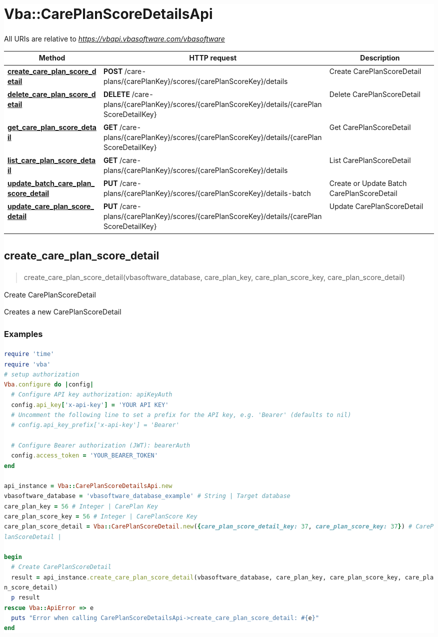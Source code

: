 # Vba::CarePlanScoreDetailsApi

All URIs are relative to *https://vbapi.vbasoftware.com/vbasoftware*

| Method | HTTP request | Description |
| ------ | ------------ | ----------- |
| [**create_care_plan_score_detail**](CarePlanScoreDetailsApi.md#create_care_plan_score_detail) | **POST** /care-plans/{carePlanKey}/scores/{carePlanScoreKey}/details | Create CarePlanScoreDetail |
| [**delete_care_plan_score_detail**](CarePlanScoreDetailsApi.md#delete_care_plan_score_detail) | **DELETE** /care-plans/{carePlanKey}/scores/{carePlanScoreKey}/details/{carePlanScoreDetailKey} | Delete CarePlanScoreDetail |
| [**get_care_plan_score_detail**](CarePlanScoreDetailsApi.md#get_care_plan_score_detail) | **GET** /care-plans/{carePlanKey}/scores/{carePlanScoreKey}/details/{carePlanScoreDetailKey} | Get CarePlanScoreDetail |
| [**list_care_plan_score_detail**](CarePlanScoreDetailsApi.md#list_care_plan_score_detail) | **GET** /care-plans/{carePlanKey}/scores/{carePlanScoreKey}/details | List CarePlanScoreDetail |
| [**update_batch_care_plan_score_detail**](CarePlanScoreDetailsApi.md#update_batch_care_plan_score_detail) | **PUT** /care-plans/{carePlanKey}/scores/{carePlanScoreKey}/details-batch | Create or Update Batch CarePlanScoreDetail |
| [**update_care_plan_score_detail**](CarePlanScoreDetailsApi.md#update_care_plan_score_detail) | **PUT** /care-plans/{carePlanKey}/scores/{carePlanScoreKey}/details/{carePlanScoreDetailKey} | Update CarePlanScoreDetail |


## create_care_plan_score_detail

> <CarePlanScoreDetailVBAResponse> create_care_plan_score_detail(vbasoftware_database, care_plan_key, care_plan_score_key, care_plan_score_detail)

Create CarePlanScoreDetail

Creates a new CarePlanScoreDetail

### Examples

```ruby
require 'time'
require 'vba'
# setup authorization
Vba.configure do |config|
  # Configure API key authorization: apiKeyAuth
  config.api_key['x-api-key'] = 'YOUR API KEY'
  # Uncomment the following line to set a prefix for the API key, e.g. 'Bearer' (defaults to nil)
  # config.api_key_prefix['x-api-key'] = 'Bearer'

  # Configure Bearer authorization (JWT): bearerAuth
  config.access_token = 'YOUR_BEARER_TOKEN'
end

api_instance = Vba::CarePlanScoreDetailsApi.new
vbasoftware_database = 'vbasoftware_database_example' # String | Target database
care_plan_key = 56 # Integer | CarePlan Key
care_plan_score_key = 56 # Integer | CarePlanScore Key
care_plan_score_detail = Vba::CarePlanScoreDetail.new({care_plan_score_detail_key: 37, care_plan_score_key: 37}) # CarePlanScoreDetail | 

begin
  # Create CarePlanScoreDetail
  result = api_instance.create_care_plan_score_detail(vbasoftware_database, care_plan_key, care_plan_score_key, care_plan_score_detail)
  p result
rescue Vba::ApiError => e
  puts "Error when calling CarePlanScoreDetailsApi->create_care_plan_score_detail: #{e}"
end
```

